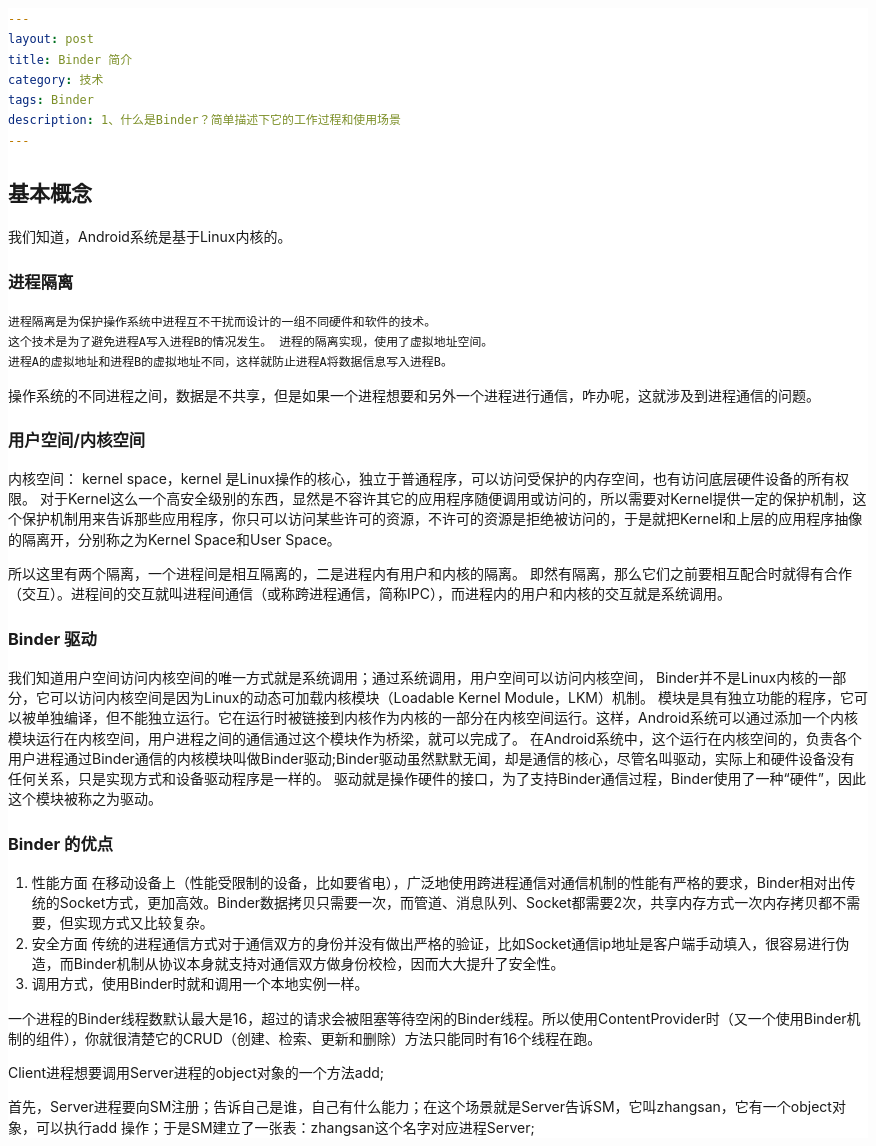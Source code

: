 ```yaml
---
layout: post
title: Binder 简介
category: 技术
tags: Binder
description: 1、什么是Binder？简单描述下它的工作过程和使用场景
---
```

## 基本概念
我们知道，Android系统是基于Linux内核的。

### 进程隔离
```
进程隔离是为保护操作系统中进程互不干扰而设计的一组不同硬件和软件的技术。
这个技术是为了避免进程A写入进程B的情况发生。 进程的隔离实现，使用了虚拟地址空间。
进程A的虚拟地址和进程B的虚拟地址不同，这样就防止进程A将数据信息写入进程B。
```
操作系统的不同进程之间，数据是不共享，但是如果一个进程想要和另外一个进程进行通信，咋办呢，这就涉及到进程通信的问题。

### 用户空间/内核空间
内核空间： kernel space，kernel 是Linux操作的核心，独立于普通程序，可以访问受保护的内存空间，也有访问底层硬件设备的所有权限。
对于Kernel这么一个高安全级别的东西，显然是不容许其它的应用程序随便调用或访问的，所以需要对Kernel提供一定的保护机制，这个保护机制用来告诉那些应用程序，你只可以访问某些许可的资源，不许可的资源是拒绝被访问的，于是就把Kernel和上层的应用程序抽像的隔离开，分别称之为Kernel Space和User Space。

所以这里有两个隔离，一个进程间是相互隔离的，二是进程内有用户和内核的隔离。 即然有隔离，那么它们之前要相互配合时就得有合作（交互）。进程间的交互就叫进程间通信（或称跨进程通信，简称IPC），而进程内的用户和内核的交互就是系统调用。

### Binder 驱动
我们知道用户空间访问内核空间的唯一方式就是系统调用；通过系统调用，用户空间可以访问内核空间，
Binder并不是Linux内核的一部分，它可以访问内核空间是因为Linux的动态可加载内核模块（Loadable Kernel Module，LKM）机制。
模块是具有独立功能的程序，它可以被单独编译，但不能独立运行。它在运行时被链接到内核作为内核的一部分在内核空间运行。这样，Android系统可以通过添加一个内核模块运行在内核空间，用户进程之间的通信通过这个模块作为桥梁，就可以完成了。
在Android系统中，这个运行在内核空间的，负责各个用户进程通过Binder通信的内核模块叫做Binder驱动;Binder驱动虽然默默无闻，却是通信的核心，尽管名叫驱动，实际上和硬件设备没有任何关系，只是实现方式和设备驱动程序是一样的。
驱动就是操作硬件的接口，为了支持Binder通信过程，Binder使用了一种“硬件”，因此这个模块被称之为驱动。

### Binder 的优点
1. 性能方面
在移动设备上（性能受限制的设备，比如要省电），广泛地使用跨进程通信对通信机制的性能有严格的要求，Binder相对出传统的Socket方式，更加高效。Binder数据拷贝只需要一次，而管道、消息队列、Socket都需要2次，共享内存方式一次内存拷贝都不需要，但实现方式又比较复杂。
2. 安全方面
传统的进程通信方式对于通信双方的身份并没有做出严格的验证，比如Socket通信ip地址是客户端手动填入，很容易进行伪造，而Binder机制从协议本身就支持对通信双方做身份校检，因而大大提升了安全性。
3. 调用方式，使用Binder时就和调用一个本地实例一样。

一个进程的Binder线程数默认最大是16，超过的请求会被阻塞等待空闲的Binder线程。所以使用ContentProvider时（又一个使用Binder机制的组件），你就很清楚它的CRUD（创建、检索、更新和删除）方法只能同时有16个线程在跑。

Client进程想要调用Server进程的object对象的一个方法add;

首先，Server进程要向SM注册；告诉自己是谁，自己有什么能力；在这个场景就是Server告诉SM，它叫zhangsan，它有一个object对象，可以执行add 操作；于是SM建立了一张表：zhangsan这个名字对应进程Server;
